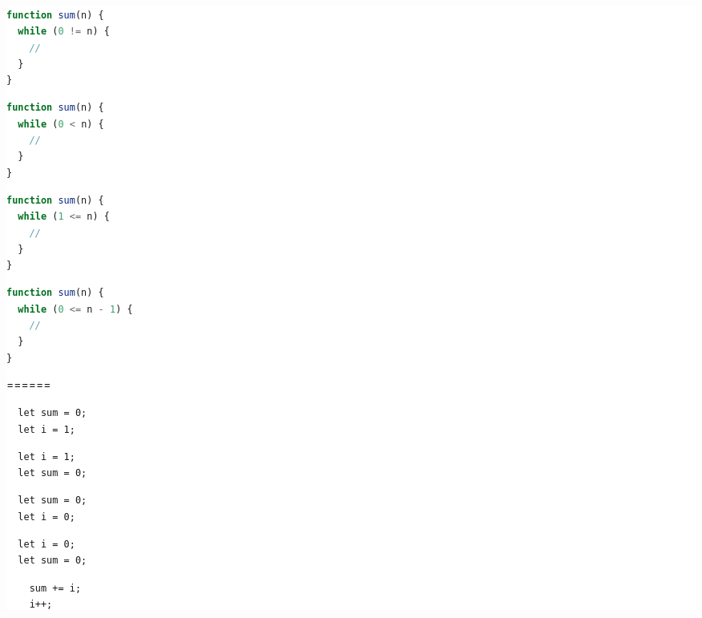 ```js
function sum(n) {
  while (0 != n) {
    //
  }
}
```

```js
function sum(n) {
  while (0 < n) {
    //
  }
}
```

```js
function sum(n) {
  while (1 <= n) {
    //
  }
}
```

```js
function sum(n) {
  while (0 <= n - 1) {
    //
  }
}
```

======

```initial
  let sum = 0;
  let i = 1;
```

```initial
  let i = 1;
  let sum = 0;
```

```initial
  let sum = 0;
  let i = 0;
```

```initial
  let i = 0;
  let sum = 0;
```

```transformation
    sum += i;
    i++;
```
